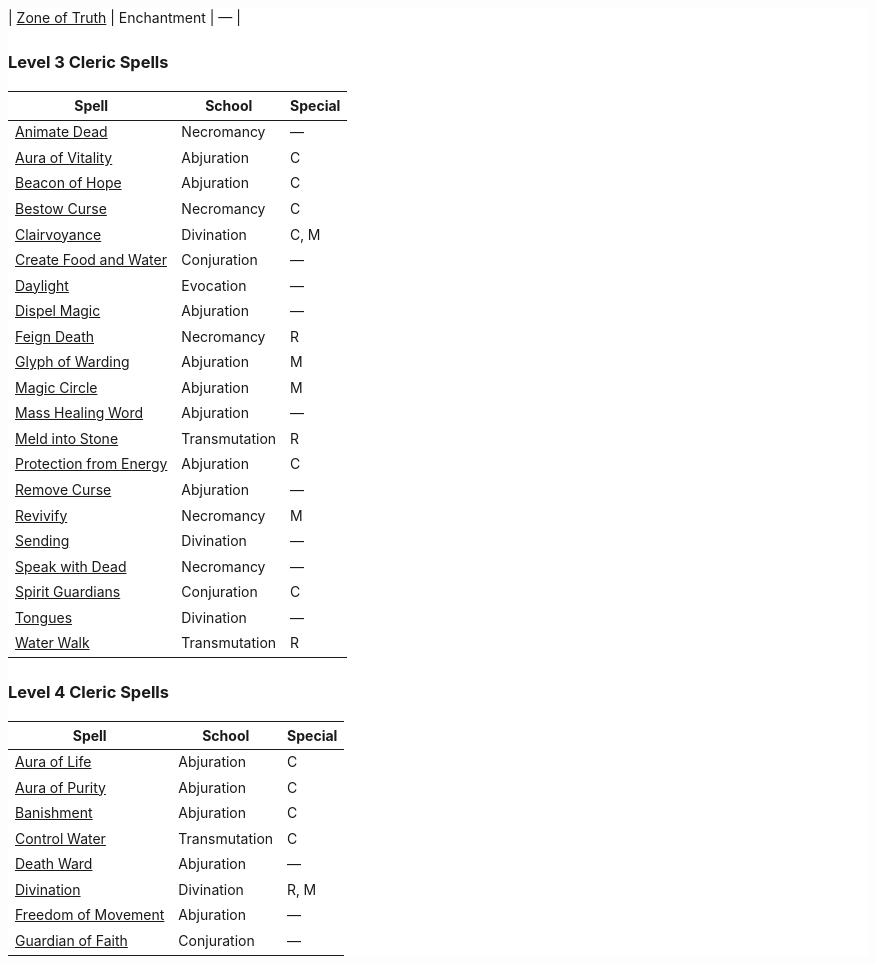 | [Zone of Truth](/spells/2619221-zone-of-truth) | Enchantment | — |


### Level 3 Cleric Spells


| Spell | School | Special |
| --- | --- | --- |
| [Animate Dead](/spells/2618853-animate-dead) | Necromancy | — |
| [Aura of Vitality](/spells/2618891-aura-of-vitality) | Abjuration | C |
| [Beacon of Hope](/spells/2618911-beacon-of-hope) | Abjuration | C |
| [Bestow Curse](/spells/2618923-bestow-curse) | Necromancy | C |
| [Clairvoyance](/spells/2618972-clairvoyance) | Divination | C, M |
| [Create Food and Water](/spells/2619073-create-food-and-water) | Conjuration | — |
| [Daylight](/spells/2619083-daylight) | Evocation | — |
| [Dispel Magic](/spells/2619103-dispel-magic) | Abjuration | — |
| [Feign Death](/spells/2618873-feign-death) | Necromancy | R |
| [Glyph of Warding](/spells/2618951-glyph-of-warding) | Abjuration | M |
| [Magic Circle](/spells/2619018-magic-circle) | Abjuration | M |
| [Mass Healing Word](/spells/2619028-mass-healing-word) | Abjuration | — |
| [Meld into Stone](/spells/2619031-meld-into-stone) | Transmutation | R |
| [Protection from Energy](/spells/2618908-protection-from-energy) | Abjuration | C |
| [Remove Curse](/spells/2618943-remove-curse) | Abjuration | — |
| [Revivify](/spells/2618956-revivify) | Necromancy | M |
| [Sending](/spells/2619015-sending) | Divination | — |
| [Speak with Dead](/spells/2619068-speak-with-dead) | Necromancy | — |
| [Spirit Guardians](/spells/2619078-spirit-guardians) | Conjuration | C |
| [Tongues](/spells/2619190-tongues) | Divination | — |
| [Water Walk](/spells/2619207-water-walk) | Transmutation | R |


### Level 4 Cleric Spells


| Spell | School | Special |
| --- | --- | --- |
| [Aura of Life](/spells/2618884-aura-of-life) | Abjuration | C |
| [Aura of Purity](/spells/2618888-aura-of-purity) | Abjuration | C |
| [Banishment](/spells/2618906-banishment) | Abjuration | C |
| [Control Water](/spells/2619070-control-water) | Transmutation | C |
| [Death Ward](/spells/2619085-death-ward) | Abjuration | — |
| [Divination](/spells/2619140-divination) | Divination | R, M |
| [Freedom of Movement](/spells/2618921-freedom-of-movement) | Abjuration | — |
| [Guardian of Faith](/spells/2619135-guardian-of-faith) | Conjuration | — |